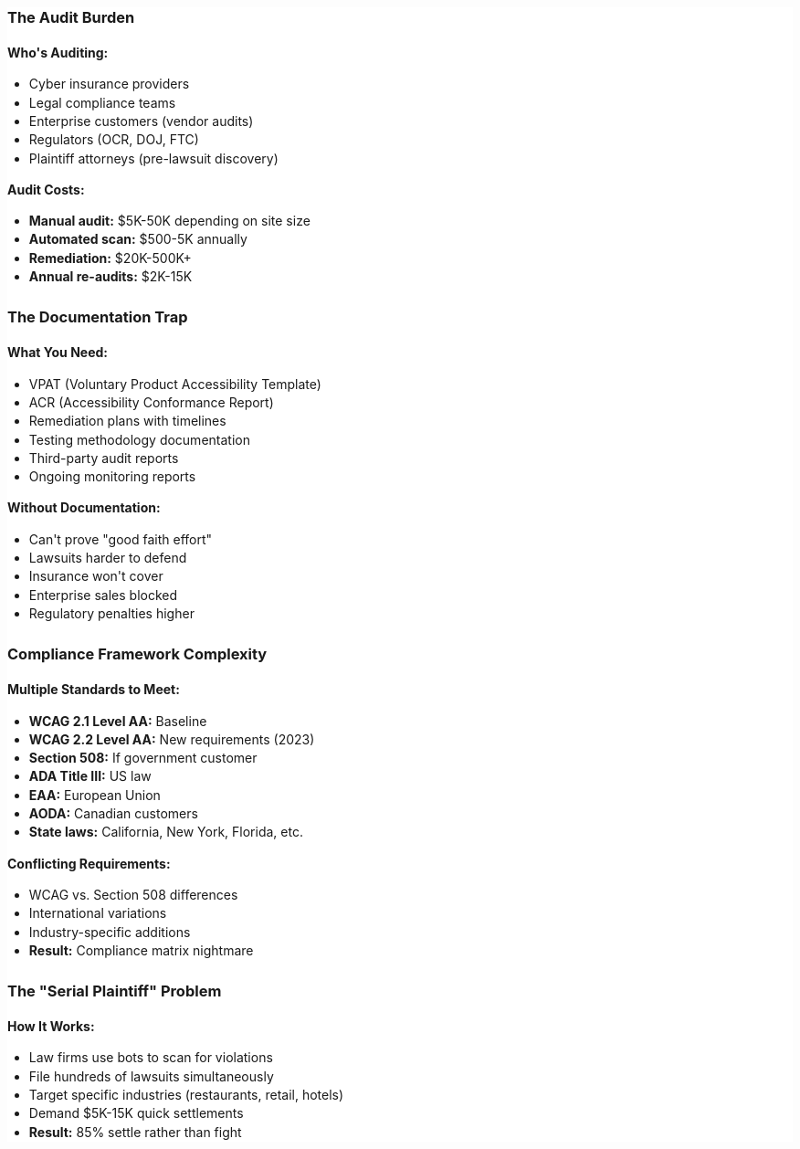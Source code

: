 ### The Audit Burden

**Who's Auditing:**
- Cyber insurance providers
- Legal compliance teams
- Enterprise customers (vendor audits)
- Regulators (OCR, DOJ, FTC)
- Plaintiff attorneys (pre-lawsuit discovery)

**Audit Costs:**
- **Manual audit:** $5K-50K depending on site size
- **Automated scan:** $500-5K annually
- **Remediation:** $20K-500K+
- **Annual re-audits:** $2K-15K

### The Documentation Trap

**What You Need:**
- VPAT (Voluntary Product Accessibility Template)
- ACR (Accessibility Conformance Report)
- Remediation plans with timelines
- Testing methodology documentation
- Third-party audit reports
- Ongoing monitoring reports

**Without Documentation:**
- Can't prove "good faith effort"
- Lawsuits harder to defend
- Insurance won't cover
- Enterprise sales blocked
- Regulatory penalties higher

### Compliance Framework Complexity

**Multiple Standards to Meet:**
- **WCAG 2.1 Level AA:** Baseline
- **WCAG 2.2 Level AA:** New requirements (2023)
- **Section 508:** If government customer
- **ADA Title III:** US law
- **EAA:** European Union
- **AODA:** Canadian customers
- **State laws:** California, New York, Florida, etc.

**Conflicting Requirements:**
- WCAG vs. Section 508 differences
- International variations
- Industry-specific additions
- **Result:** Compliance matrix nightmare

### The "Serial Plaintiff" Problem

**How It Works:**
- Law firms use bots to scan for violations
- File hundreds of lawsuits simultaneously
- Target specific industries (restaurants, retail, hotels)
- Demand $5K-15K quick settlements
- **Result:** 85% settle rather than fight
